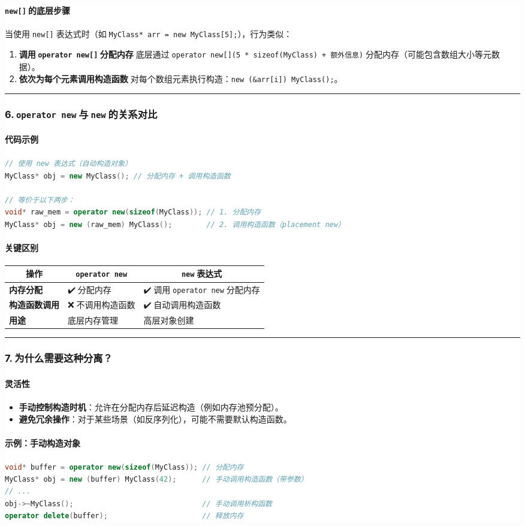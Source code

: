 #### **`new[]` 的底层步骤**

当使用 `new[]` 表达式时（如 `MyClass* arr = new MyClass[5];`），行为类似：

1.  **调用 `operator new[]` 分配内存**
    底层通过 `operator new[](5 * sizeof(MyClass) + 额外信息)` 分配内存（可能包含数组大小等元数据）。
2.  **依次为每个元素调用构造函数**
    对每个数组元素执行构造：`new (&arr[i]) MyClass();`。

------

### **6. `operator new` 与 `new` 的关系对比**

#### **代码示例**

<CPP>

```cpp
// 使用 new 表达式（自动构造对象）
MyClass* obj = new MyClass(); // 分配内存 + 调用构造函数

// 等价于以下两步：
void* raw_mem = operator new(sizeof(MyClass)); // 1. 分配内存
MyClass* obj = new (raw_mem) MyClass();        // 2. 调用构造函数（placement new）
```

#### **关键区别**

| **操作**         | `operator new`   | `new` 表达式                   |
| ---------------- | ---------------- | ------------------------------ |
| **内存分配**     | ✔️ 分配内存       | ✔️ 调用 `operator new` 分配内存 |
| **构造函数调用** | ❌ 不调用构造函数 | ✔️ 自动调用构造函数             |
| **用途**         | 底层内存管理     | 高层对象创建                   |

------

### **7. 为什么需要这种分离？**

#### **灵活性**

-   **手动控制构造时机**：允许在分配内存后延迟构造（例如内存池预分配）。
-   **避免冗余操作**：对于某些场景（如反序列化），可能不需要默认构造函数。

#### **示例：手动构造对象**

<CPP>

```cpp
void* buffer = operator new(sizeof(MyClass)); // 分配内存
MyClass* obj = new (buffer) MyClass(42);      // 手动调用构造函数（带参数）
// ...
obj->~MyClass();                              // 手动调用析构函数
operator delete(buffer);                      // 释放内存
```
